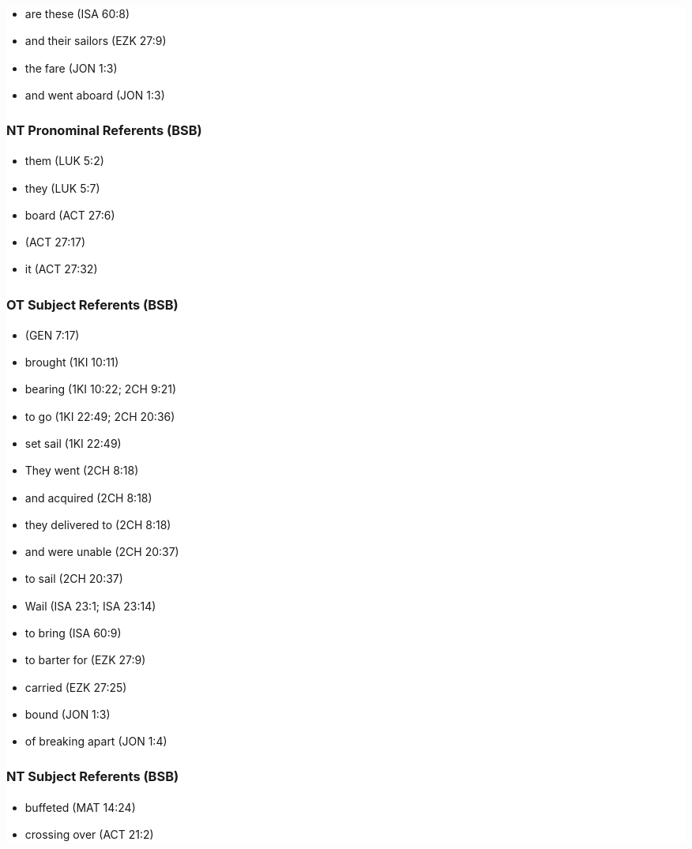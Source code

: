 * are these (ISA 60:8)

* and their sailors (EZK 27:9)

* the fare (JON 1:3)

* and went aboard (JON 1:3)



### NT Pronominal Referents (BSB)

* them (LUK 5:2)

* they (LUK 5:7)

* board (ACT 27:6)

*  (ACT 27:17)

* it (ACT 27:32)



### OT Subject Referents (BSB)

*  (GEN 7:17)

* brought (1KI 10:11)

* bearing (1KI 10:22; 2CH 9:21)

* to go (1KI 22:49; 2CH 20:36)

* set sail (1KI 22:49)

* They went (2CH 8:18)

* and acquired (2CH 8:18)

* they delivered to (2CH 8:18)

* and were unable (2CH 20:37)

* to sail (2CH 20:37)

* Wail (ISA 23:1; ISA 23:14)

* to bring (ISA 60:9)

* to barter for (EZK 27:9)

* carried (EZK 27:25)

* bound (JON 1:3)

* of breaking apart (JON 1:4)



### NT Subject Referents (BSB)

* buffeted (MAT 14:24)

* crossing over (ACT 21:2)

